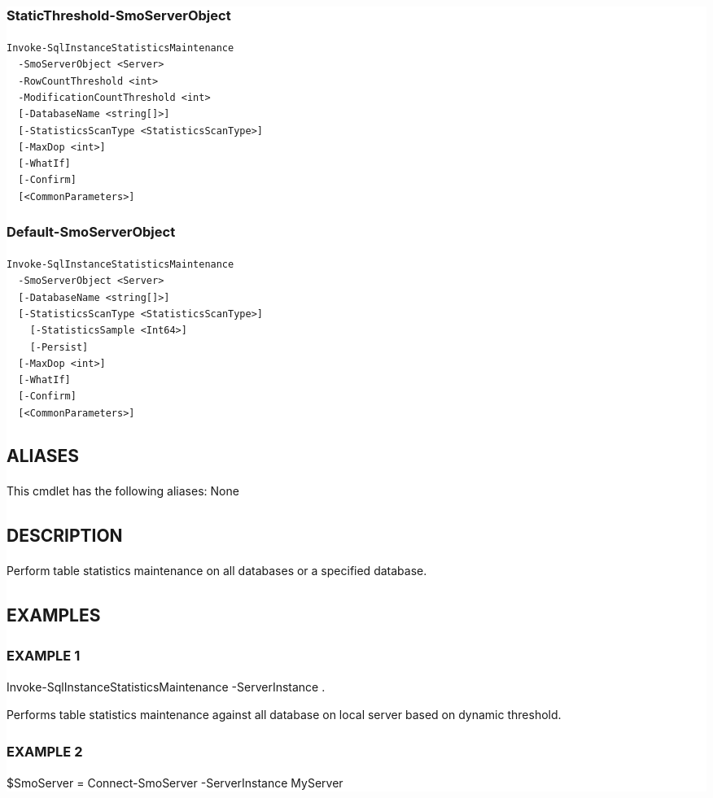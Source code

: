 ### StaticThreshold-SmoServerObject

```
Invoke-SqlInstanceStatisticsMaintenance
  -SmoServerObject <Server>
  -RowCountThreshold <int>
  -ModificationCountThreshold <int>
  [-DatabaseName <string[]>]
  [-StatisticsScanType <StatisticsScanType>]
  [-MaxDop <int>]
  [-WhatIf]
  [-Confirm]
  [<CommonParameters>]
```

### Default-SmoServerObject

```
Invoke-SqlInstanceStatisticsMaintenance
  -SmoServerObject <Server>
  [-DatabaseName <string[]>]
  [-StatisticsScanType <StatisticsScanType>]
	[-StatisticsSample <Int64>]
	[-Persist]
  [-MaxDop <int>]
  [-WhatIf]
  [-Confirm]
  [<CommonParameters>]
```

## ALIASES

This cmdlet has the following aliases:
  None

## DESCRIPTION

Perform table statistics maintenance on all databases or a specified database.

## EXAMPLES

### EXAMPLE 1

Invoke-SqlInstanceStatisticsMaintenance -ServerInstance .

Performs table statistics maintenance against all database on local server based on dynamic threshold.

### EXAMPLE 2

$SmoServer = Connect-SmoServer -ServerInstance MyServer
